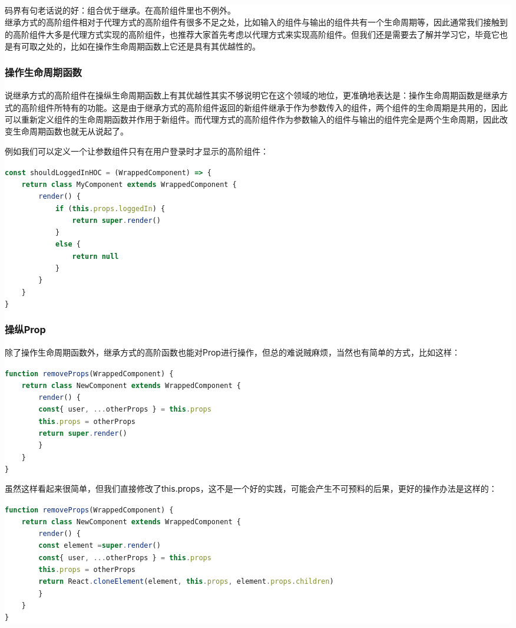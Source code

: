 码界有句老话说的好：组合优于继承。在高阶组件里也不例外。<br />
继承方式的高阶组件相对于代理方式的高阶组件有很多不足之处，比如输入的组件与输出的组件共有一个生命周期等，因此通常我们接触到的高阶组件大多是代理方式实现的高阶组件，也推荐大家首先考虑以代理方式来实现高阶组件。但我们还是需要去了解并学习它，毕竟它也是有可取之处的，比如在操作生命周期函数上它还是具有其优越性的。



### 操作生命周期函数

说继承方式的高阶组件在操纵生命周期函数上有其优越性其实不够说明它在这个领域的地位，更准确地表达是：操作生命周期函数是继承方式的高阶组件所特有的功能。这是由于继承方式的高阶组件返回的新组件继承于作为参数传入的组件，两个组件的生命周期是共用的，因此可以重新定义组件的生命周期函数并作用于新组件。而代理方式的高阶组件作为参数输入的组件与输出的组件完全是两个生命周期，因此改变生命周期函数也就无从说起了。

例如我们可以定义一个让参数组件只有在用户登录时才显示的高阶组件：

```javascript
const shouldLoggedInHOC = (WrappedComponent) => {
    return class MyComponent extends WrappedComponent {
        render() {
            if (this.props.loggedIn) {
                return super.render()
            }
            else {
                return null
            }
        }
    }
}
```



### 操纵Prop

除了操作生命周期函数外，继承方式的高阶函数也能对Prop进行操作，但总的难说贼麻烦，当然也有简单的方式，比如这样：

```javascript
function removeProps(WrappedComponent) {
    return class NewComponent extends WrappedComponent {
        render() {
        const{ user, ...otherProps } = this.props
        this.props = otherProps
        return super.render()
        }
    }
}
```

虽然这样看起来很简单，但我们直接修改了this.props，这不是一个好的实践，可能会产生不可预料的后果，更好的操作办法是这样的：

```javascript
function removeProps(WrappedComponent) {
    return class NewComponent extends WrappedComponent {
        render() {
        const element =super.render()
        const{ user, ...otherProps } = this.props
        this.props = otherProps
        return React.cloneElement(element, this.props, element.props.children)
        }
    }
}
```
